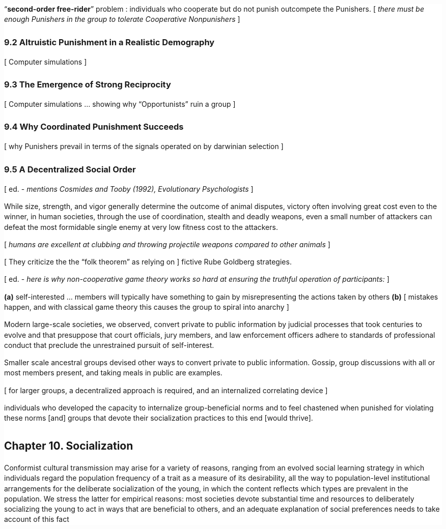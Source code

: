 “**second-order free-rider**” problem : individuals who cooperate but do not punish outcompete the Punishers. [ *there must be enough Punishers in the group to tolerate Cooperative Nonpunishers* ]

### 9.2 Altruistic Punishment in a Realistic Demography 
[ Computer simulations ]

### 9.3 The Emergence of Strong Reciprocity 
[ Computer simulations … showing why “Opportunists” ruin a group ]

### 9.4 Why Coordinated Punishment Succeeds 
[ why Punishers prevail in terms of the signals operated on by darwinian selection ]

### 9.5 A Decentralized Social Order
[ ed. - *mentions Cosmides and Tooby (1992), Evolutionary Psychologists* ]

While size, strength, and vigor generally determine the outcome of animal disputes, victory often involving great cost even to the winner, in human societies, through the use of coordination, stealth and deadly weapons, even a small number of attackers can defeat the most formidable single enemy at very low fitness cost to the attackers.

[ _humans are excellent at clubbing and throwing projectile weapons compared to other animals_ ]

[ They criticize the the “folk theorem” as relying on ] fictive Rube Goldberg strategies.

[ ed. - _here is why non-cooperative game theory works so hard at ensuring the truthful operation of participants:_ ] 

**(a)** self-interested … members will typically have something to gain by misrepresenting the actions taken by others **(b)** [ mistakes happen, and with classical game theory this causes the group to spiral into anarchy ]

Modern large-scale societies, we observed, convert private to public information by judicial processes that took centuries to evolve and that presuppose that court officials, jury members, and law enforcement officers adhere to standards of professional conduct that preclude the unrestrained pursuit of self-interest.

Smaller scale ancestral groups devised other ways to convert private to public information. Gossip, group discussions with all or most members present, and taking meals in public are examples.

[ for larger groups, a decentralized approach is required, and an internalized correlating device ]

individuals who developed the capacity to internalize group-beneficial norms and to feel chastened when punished for violating these norms [and] groups that devote their socialization practices to this end [would thrive]. 


## Chapter 10. Socialization
Conformist cultural transmission may arise for a variety of reasons, ranging from an evolved social learning strategy in which individuals regard the population frequency of a trait as a measure of its desirability, all the way to population-level institutional arrangements for the deliberate socialization of the young, in which the content reflects which types are prevalent in the population. We stress the latter for empirical reasons: most societies devote substantial time and resources to deliberately socializing the young to act in ways that are beneficial to others, and an adequate explanation of social preferences needs to take account of this fact
